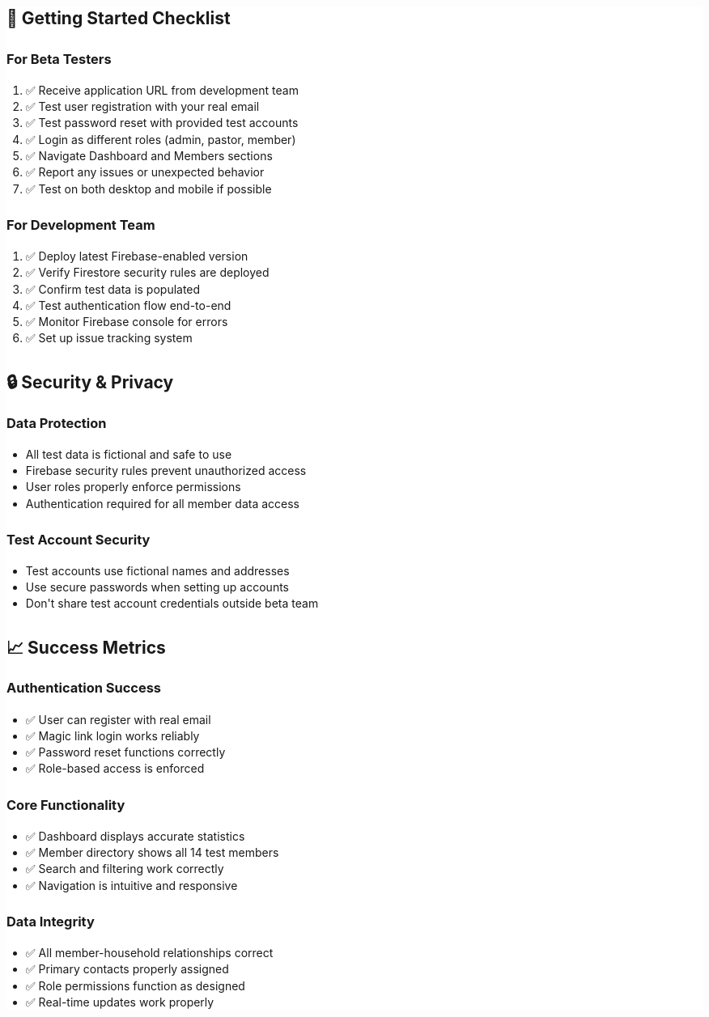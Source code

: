 ## 🚀 Getting Started Checklist

### For Beta Testers
1. ✅ Receive application URL from development team
2. ✅ Test user registration with your real email
3. ✅ Test password reset with provided test accounts
4. ✅ Login as different roles (admin, pastor, member)
5. ✅ Navigate Dashboard and Members sections
6. ✅ Report any issues or unexpected behavior
7. ✅ Test on both desktop and mobile if possible

### For Development Team
1. ✅ Deploy latest Firebase-enabled version
2. ✅ Verify Firestore security rules are deployed
3. ✅ Confirm test data is populated
4. ✅ Test authentication flow end-to-end
5. ✅ Monitor Firebase console for errors
6. ✅ Set up issue tracking system

## 🔒 Security & Privacy

### Data Protection
- All test data is fictional and safe to use
- Firebase security rules prevent unauthorized access
- User roles properly enforce permissions
- Authentication required for all member data access

### Test Account Security
- Test accounts use fictional names and addresses
- Use secure passwords when setting up accounts
- Don't share test account credentials outside beta team

## 📈 Success Metrics

### Authentication Success
- ✅ User can register with real email
- ✅ Magic link login works reliably  
- ✅ Password reset functions correctly
- ✅ Role-based access is enforced

### Core Functionality
- ✅ Dashboard displays accurate statistics
- ✅ Member directory shows all 14 test members
- ✅ Search and filtering work correctly
- ✅ Navigation is intuitive and responsive

### Data Integrity
- ✅ All member-household relationships correct
- ✅ Primary contacts properly assigned
- ✅ Role permissions function as designed
- ✅ Real-time updates work properly
